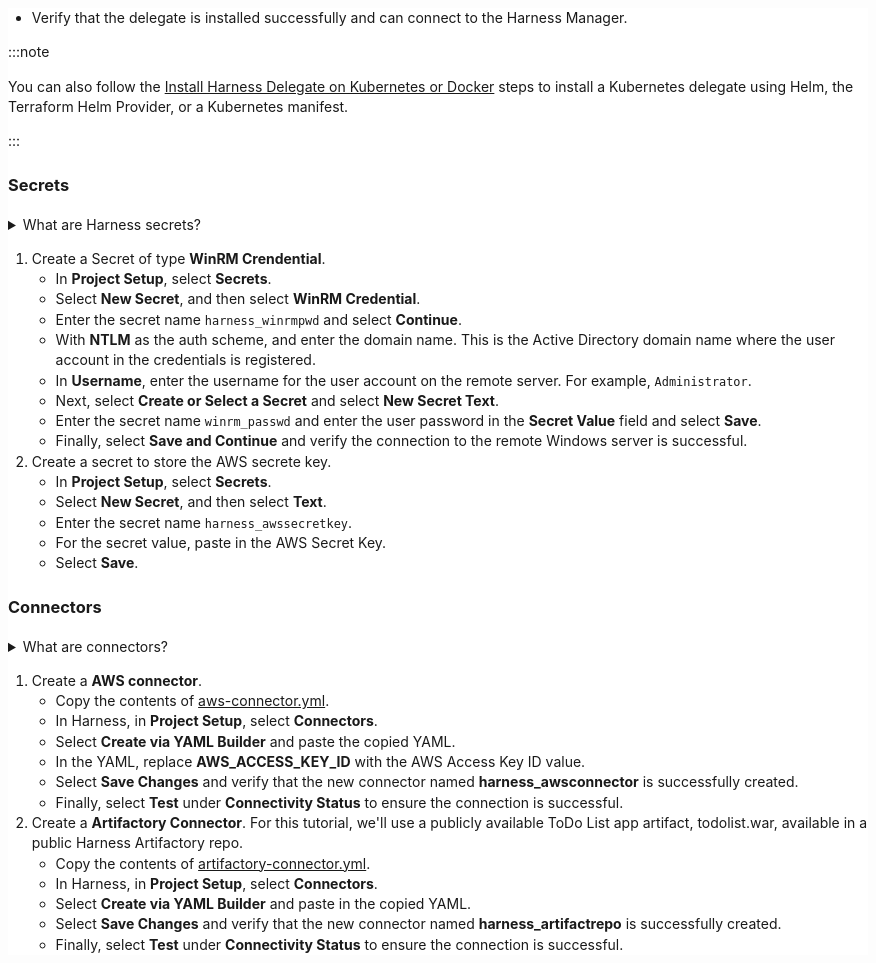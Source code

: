    - Verify that the delegate is installed successfully and can connect to the Harness Manager.

:::note

You can also follow the [Install Harness Delegate on Kubernetes or Docker](/docs/platform/delegates/install-delegates/install-delegate) steps to install a Kubernetes delegate using Helm, the Terraform Helm Provider, or a Kubernetes manifest.

:::

### Secrets

<details><summary>What are Harness secrets?</summary></details>

1. Create a Secret of type **WinRM Crendential**.
   - In **Project Setup**, select **Secrets**.
   - Select **New Secret**, and then select **WinRM Credential**.
   - Enter the secret name `harness_winrmpwd` and select **Continue**.
   - With **NTLM** as the auth scheme, and enter the domain name. This is the Active Directory domain name where the user account in the credentials is registered.
   - In **Username**, enter the username for the user account on the remote server. For example, `Administrator`.
   - Next, select **Create or Select a Secret** and select **New Secret Text**.
   - Enter the secret name `winrm_passwd` and enter the user password in the **Secret Value** field and select **Save**.
   - Finally, select **Save and Continue** and verify the connection to the remote Windows server is successful.
2. Create a secret to store the AWS secrete key.
   - In **Project Setup**, select **Secrets**.
   - Select **New Secret**, and then select **Text**.
   - Enter the secret name `harness_awssecretkey`.
   - For the secret value, paste in the AWS Secret Key.
   - Select **Save**.

### Connectors

<details><summary>What are connectors?</summary></details>

1. Create a **AWS connector**.
   - Copy the contents of [aws-connector.yml](https://github.com/harness-community/harnesscd-example-apps/blob/master/vm-aws/winrm/aws-connector.yml).
   - In Harness, in **Project Setup**, select **Connectors**.
   - Select **Create via YAML Builder** and paste the copied YAML.
   - In the YAML, replace **AWS_ACCESS_KEY_ID** with the AWS Access Key ID value.
   - Select **Save Changes** and verify that the new connector named **harness_awsconnector** is successfully created.
   - Finally, select **Test** under **Connectivity Status** to ensure the connection is successful.
2. Create a **Artifactory Connector**. For this tutorial, we'll use a publicly available ToDo List app artifact, todolist.war, available in a public Harness Artifactory repo.
   - Copy the contents of [artifactory-connector.yml](https://github.com/harness-community/harnesscd-example-apps/blob/master/vm-aws/winrm/artifactory-connector.yml).
   - In Harness, in **Project Setup**, select **Connectors**.
   - Select **Create via YAML Builder** and paste in the copied YAML.
   - Select **Save Changes** and verify that the new connector named **harness_artifactrepo** is successfully created.
   - Finally, select **Test** under **Connectivity Status** to ensure the connection is successful.
